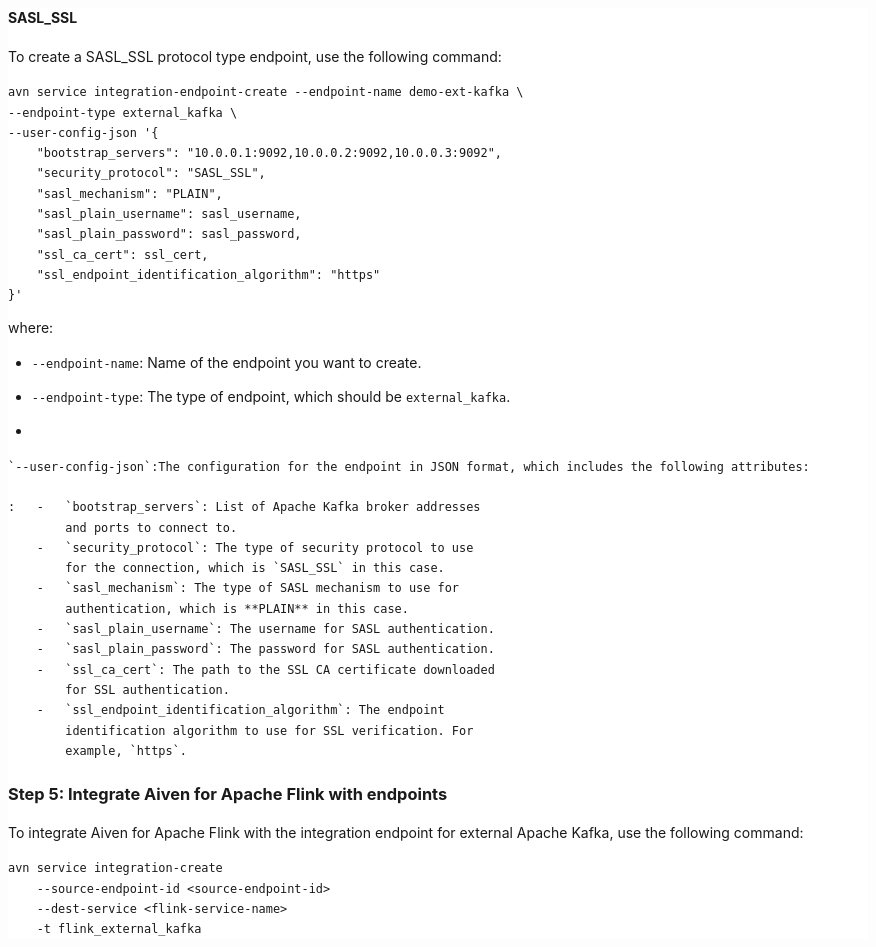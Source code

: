 #### SASL_SSL

To create a SASL_SSL protocol type endpoint, use the following command:

``` 
avn service integration-endpoint-create --endpoint-name demo-ext-kafka \
--endpoint-type external_kafka \
--user-config-json '{
    "bootstrap_servers": "10.0.0.1:9092,10.0.0.2:9092,10.0.0.3:9092",
    "security_protocol": "SASL_SSL",
    "sasl_mechanism": "PLAIN",
    "sasl_plain_username": sasl_username,
    "sasl_plain_password": sasl_password,
    "ssl_ca_cert": ssl_cert,
    "ssl_endpoint_identification_algorithm": "https"
}'
```

where:

-   `--endpoint-name`: Name of the endpoint you want to create.

-   `--endpoint-type`: The type of endpoint, which should be
    `external_kafka`.

-   

    `--user-config-json`:The configuration for the endpoint in JSON format, which includes the following attributes:

    :   -   `bootstrap_servers`: List of Apache Kafka broker addresses
            and ports to connect to.
        -   `security_protocol`: The type of security protocol to use
            for the connection, which is `SASL_SSL` in this case.
        -   `sasl_mechanism`: The type of SASL mechanism to use for
            authentication, which is **PLAIN** in this case.
        -   `sasl_plain_username`: The username for SASL authentication.
        -   `sasl_plain_password`: The password for SASL authentication.
        -   `ssl_ca_cert`: The path to the SSL CA certificate downloaded
            for SSL authentication.
        -   `ssl_endpoint_identification_algorithm`: The endpoint
            identification algorithm to use for SSL verification. For
            example, `https`.

### Step 5: Integrate Aiven for Apache Flink with endpoints

To integrate Aiven for Apache Flink with the integration endpoint for
external Apache Kafka, use the following command:

``` 
avn service integration-create 
    --source-endpoint-id <source-endpoint-id> 
    --dest-service <flink-service-name> 
    -t flink_external_kafka
```
